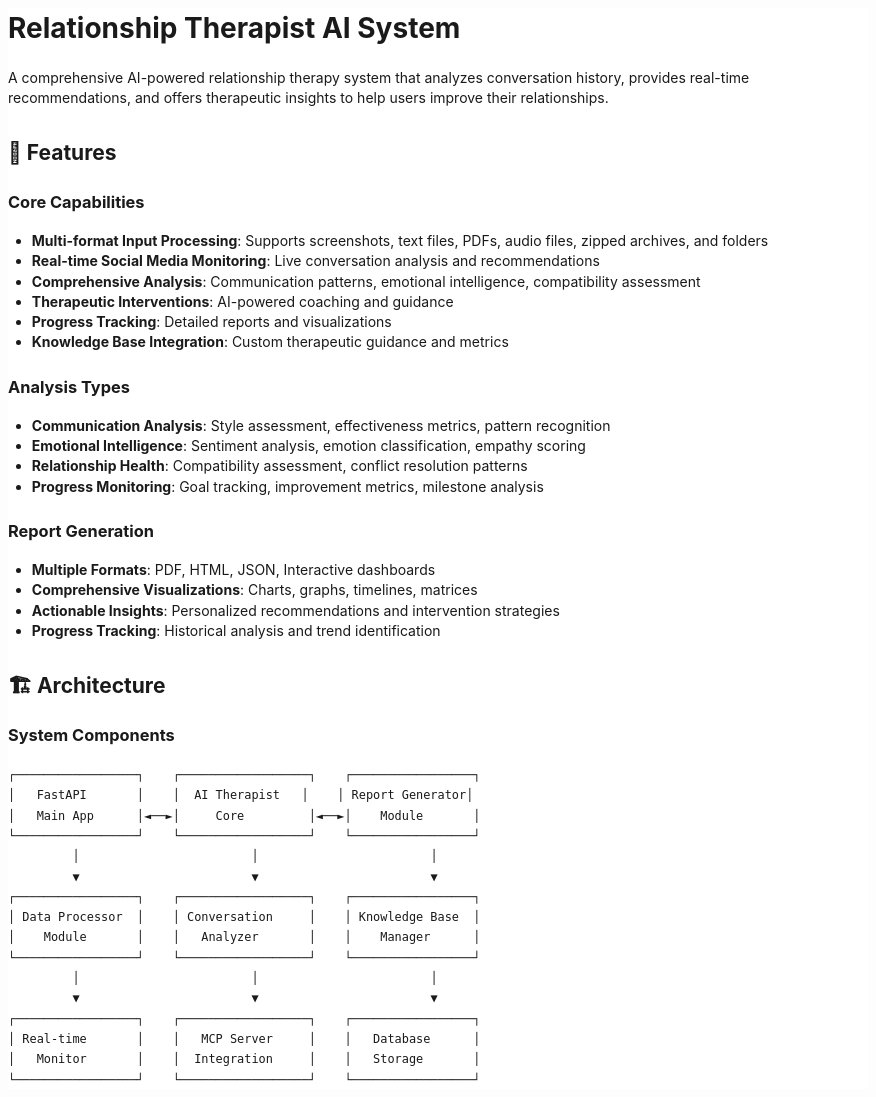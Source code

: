# Relationship Therapist AI System

A comprehensive AI-powered relationship therapy system that analyzes conversation history, provides real-time recommendations, and offers therapeutic insights to help users improve their relationships.

## 🌟 Features

### Core Capabilities

- **Multi-format Input Processing**: Supports screenshots, text files, PDFs, audio files, zipped archives, and folders
- **Real-time Social Media Monitoring**: Live conversation analysis and recommendations
- **Comprehensive Analysis**: Communication patterns, emotional intelligence, compatibility assessment
- **Therapeutic Interventions**: AI-powered coaching and guidance
- **Progress Tracking**: Detailed reports and visualizations
- **Knowledge Base Integration**: Custom therapeutic guidance and metrics

### Analysis Types

- **Communication Analysis**: Style assessment, effectiveness metrics, pattern recognition
- **Emotional Intelligence**: Sentiment analysis, emotion classification, empathy scoring
- **Relationship Health**: Compatibility assessment, conflict resolution patterns
- **Progress Monitoring**: Goal tracking, improvement metrics, milestone analysis

### Report Generation

- **Multiple Formats**: PDF, HTML, JSON, Interactive dashboards
- **Comprehensive Visualizations**: Charts, graphs, timelines, matrices
- **Actionable Insights**: Personalized recommendations and intervention strategies
- **Progress Tracking**: Historical analysis and trend identification

## 🏗️ Architecture

### System Components

```
┌─────────────────┐    ┌──────────────────┐    ┌─────────────────┐
│   FastAPI       │    │  AI Therapist   │    │ Report Generator│
│   Main App      │◄──►│     Core         │◄──►│    Module       │
└─────────────────┘    └──────────────────┘    └─────────────────┘
         │                        │                        │
         ▼                        ▼                        ▼
┌─────────────────┐    ┌──────────────────┐    ┌─────────────────┐
│ Data Processor  │    │ Conversation     │    │ Knowledge Base  │
│    Module       │    │   Analyzer       │    │    Manager      │
└─────────────────┘    └──────────────────┘    └─────────────────┘
         │                        │                        │
         ▼                        ▼                        ▼
┌─────────────────┐    ┌──────────────────┐    ┌─────────────────┐
│ Real-time       │    │   MCP Server     │    │   Database      │
│   Monitor       │    │  Integration     │    │   Storage       │
└─────────────────┘    └──────────────────┘    └─────────────────┘
```
